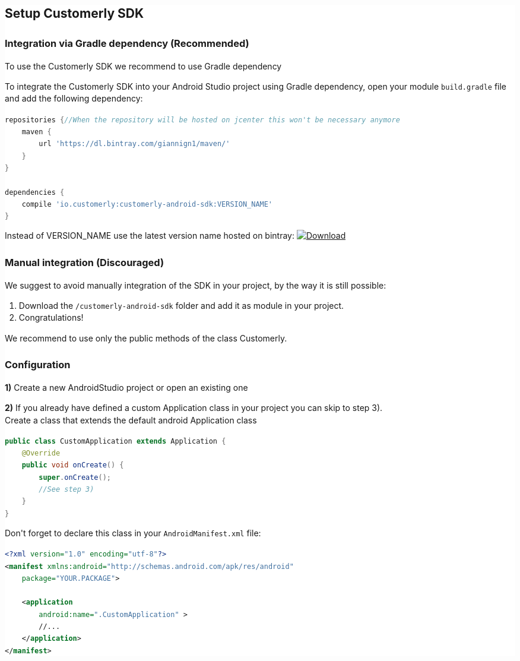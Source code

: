 ## Setup Customerly SDK

### Integration via Gradle dependency (Recommended)

To use the Customerly SDK we recommend to use Gradle dependency

To integrate the Customerly SDK into your Android Studio project using Gradle dependency, open your module `build.gradle` file and add the following dependency:


```gradle
repositories {//When the repository will be hosted on jcenter this won't be necessary anymore
    maven {
        url 'https://dl.bintray.com/giannign1/maven/'
    }
}

dependencies {
    compile 'io.customerly:customerly-android-sdk:VERSION_NAME'
}
```
Instead of VERSION_NAME use the latest version name hosted on bintray:  [ ![Download](https://api.bintray.com/packages/giannign1/maven/customerly-android-sdk/images/download.svg) ](https://bintray.com/giannign1/maven/customerly-android-sdk/_latestVersion)

### Manual integration (Discouraged)

We suggest to avoid manually integration of the SDK in your project, by the way it is still possible:

1. Download the `/customerly-android-sdk` folder and add it as module in your project.  
2. Congratulations!  

We recommend to use only the public methods of the class Customerly.

### Configuration

**1)** Create a new AndroidStudio project or open an existing one

**2)** If you already have defined a custom Application class in your project you can skip to step 3).  
Create a class that extends the default android Application class
```java
public class CustomApplication extends Application {
    @Override
    public void onCreate() {
        super.onCreate();
        //See step 3)
    }
}
```
Don't forget to declare this class in your `AndroidManifest.xml` file:
```xml
<?xml version="1.0" encoding="utf-8"?>
<manifest xmlns:android="http://schemas.android.com/apk/res/android"
    package="YOUR.PACKAGE">

    <application
        android:name=".CustomApplication" >
        //...
    </application>
</manifest>
```
